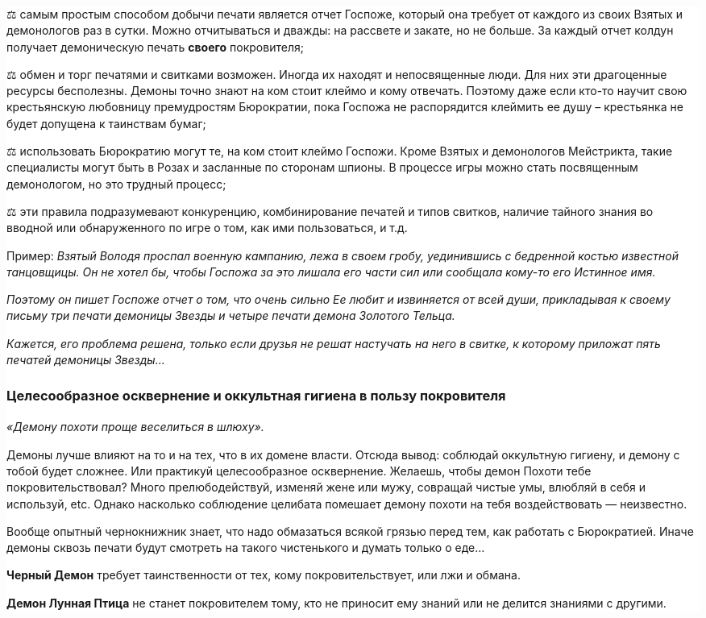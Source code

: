 ⚖️ самым простым способом добычи печати является отчет Госпоже, который
она требует от каждого из своих Взятых и демонологов раз в сутки. Можно
отчитываться и дважды: на рассвете и закате, но не больше. За каждый
отчет колдун получает демоническую печать **своего** покровителя;

⚖️ обмен и торг печатями и свитками возможен. Иногда их находят и
непосвященные люди. Для них эти драгоценные ресурсы бесполезны. Демоны
точно знают на ком стоит клеймо и кому отвечать. Поэтому даже если
кто-то научит свою крестьянскую любовницу премудростям Бюрократии, пока
Госпожа не распорядится клеймить ее душу – крестьянка не будет допущена
к таинствам бумаг;

⚖️ использовать Бюрократию могут те, на ком стоит клеймо Госпожи. Кроме
Взятых и демонологов Мейстрикта, такие специалисты могут быть в Розах и
засланные по сторонам шпионы. В процессе игры можно стать посвященным
демонологом, но это трудный процесс;

⚖️ эти правила подразумевают конкуренцию, комбинирование печатей и типов
свитков, наличие тайного знания во вводной или обнаруженного по игре о
том, как ими пользоваться, и т.д.

<span class="underline">Пример</span>: *Взятый Володя проспал военную
кампанию, лежа в своем гробу, уединившись с бедренной костью известной
танцовщицы. Он не хотел бы, чтобы Госпожа за это лишала его части сил
или сообщала кому-то его Истинное имя.*

*Поэтому он пишет Госпоже отчет о том, что очень сильно Ее любит и
извиняется от всей души, прикладывая к своему письму три печати демоницы
Звезды и четыре печати демона Золотого Тельца.*

*Кажется, его проблема решена, только если друзья не решат настучать на
него в свитке, к которому приложат пять печатей демоницы Звезды…*

### Целесообразное осквернение и оккультная гигиена в пользу покровителя

*«Демону похоти проще веселиться в шлюху».*

Демоны лучше влияют на то и на тех, что в их домене власти. Отсюда
вывод: соблюдай оккультную гигиену, и демону с тобой будет сложнее. Или
практикуй целесообразное осквернение. Желаешь, чтобы демон Похоти тебе
покровительствовал? Много прелюбодействуй, изменяй жене или мужу,
совращай чистые умы, влюбляй в себя и используй, etc. Однако насколько
соблюдение целибата помешает демону похоти на тебя воздействовать —
неизвестно.

Вообще опытный чернокнижник знает, что надо обмазаться всякой грязью
перед тем, как работать с Бюрократией. Иначе демоны сквозь печати будут
смотреть на такого чистенького и думать только о еде…

**Черный Демон** требует таинственности от тех, кому покровительствует,
или лжи и обмана.

**Демон Лунная Птица** не станет покровителем тому, кто не приносит ему
знаний или не делится знаниями с другими.
